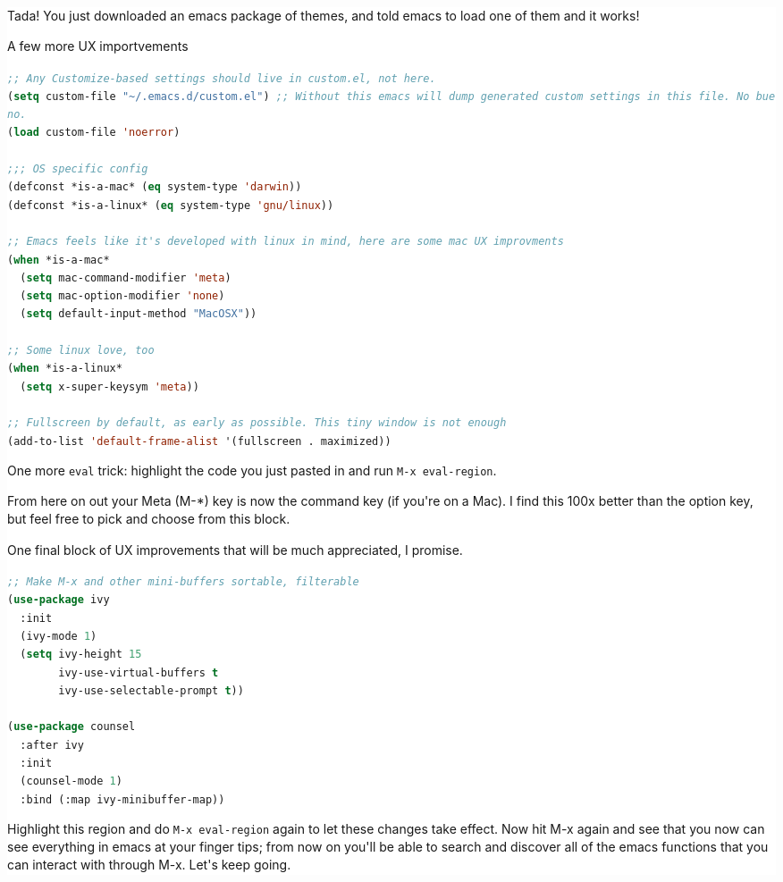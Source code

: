 
Tada! You just downloaded an emacs package of themes, and told emacs to load one of them and it works!

A few more UX importvements

``` lisp
;; Any Customize-based settings should live in custom.el, not here.
(setq custom-file "~/.emacs.d/custom.el") ;; Without this emacs will dump generated custom settings in this file. No bueno.
(load custom-file 'noerror)

;;; OS specific config
(defconst *is-a-mac* (eq system-type 'darwin))
(defconst *is-a-linux* (eq system-type 'gnu/linux))

;; Emacs feels like it's developed with linux in mind, here are some mac UX improvments
(when *is-a-mac*
  (setq mac-command-modifier 'meta)
  (setq mac-option-modifier 'none)
  (setq default-input-method "MacOSX"))

;; Some linux love, too
(when *is-a-linux*
  (setq x-super-keysym 'meta))

;; Fullscreen by default, as early as possible. This tiny window is not enough
(add-to-list 'default-frame-alist '(fullscreen . maximized))

```

One more `eval` trick: highlight the code you just pasted in and run `M-x eval-region`.

From here on out your Meta (M-*) key is now the command key (if you're on a Mac). I find this 100x better than the option key, but feel free to pick and choose from this block.

One final block of UX improvements that will be much appreciated, I promise.
``` lisp
;; Make M-x and other mini-buffers sortable, filterable
(use-package ivy
  :init
  (ivy-mode 1)
  (setq ivy-height 15
        ivy-use-virtual-buffers t
        ivy-use-selectable-prompt t))

(use-package counsel
  :after ivy
  :init
  (counsel-mode 1)
  :bind (:map ivy-minibuffer-map))
```
Highlight this region and do `M-x eval-region` again to let these changes take effect. Now hit M-x again and see that you now can see everything in emacs at your finger tips; from now on you'll be able to search and discover all of the emacs functions that you can interact with through M-x. Let's keep going.
